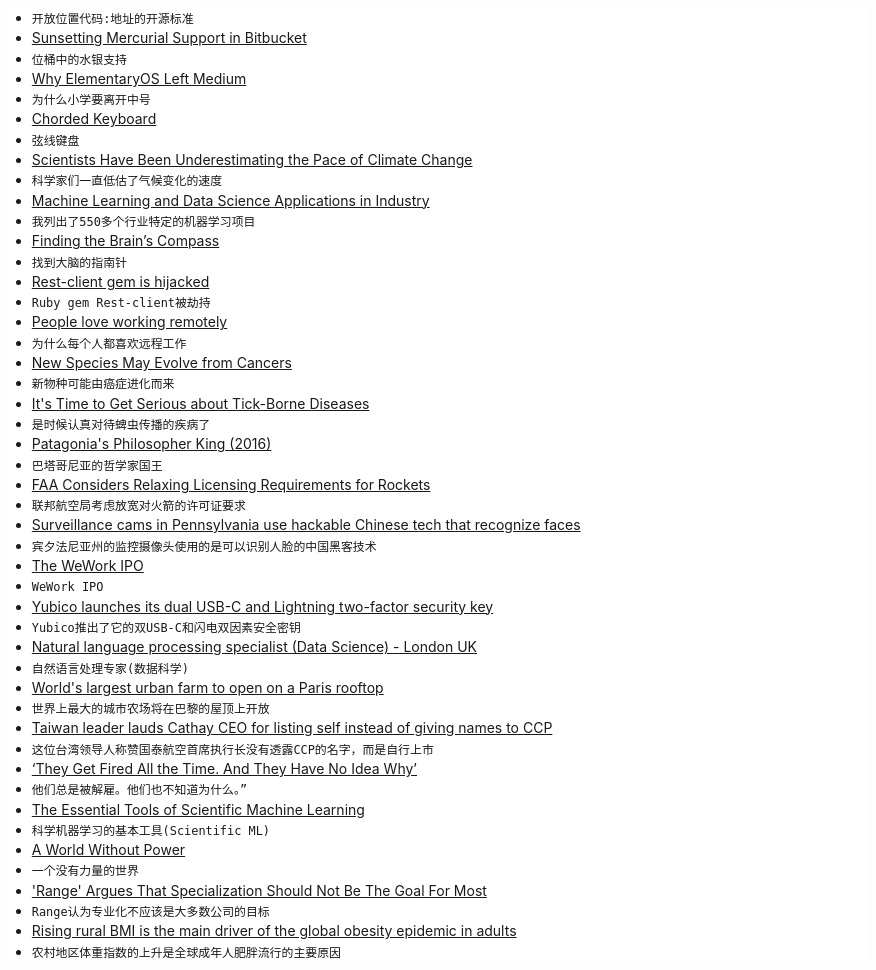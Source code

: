 - `开放位置代码:地址的开源标准`
- [Sunsetting Mercurial Support in Bitbucket](https://bitbucket.org/blog/sunsetting-mercurial-support-in-bitbucket)
- `位桶中的水银支持`
- [Why ElementaryOS Left Medium](https://blog.elementary.io/welcome-to-the-new-blog/)
- `为什么小学要离开中号`
- [Chorded Keyboard](https://en.wikipedia.org/wiki/Chorded_keyboard)
- `弦线键盘`
- [Scientists Have Been Underestimating the Pace of Climate Change](https://blogs.scientificamerican.com/observations/scientists-have-been-underestimating-the-pace-of-climate-change/)
- `科学家们一直低估了气候变化的速度`
- [Machine Learning and Data Science Applications in Industry](https://github.com/firmai/industry-machine-learning)
- `我列出了550多个行业特定的机器学习项目`
- [Finding the Brain’s Compass](http://news.mit.edu/2019/finding-the-brain-compass-0812)
- `找到大脑的指南针`
- [Rest-client gem is hijacked](https://github.com/rest-client/rest-client/issues/713)
- `Ruby gem Rest-client被劫持`
- [People love working remotely](https://usefyi.com/remote-work-report/)
- `为什么每个人都喜欢远程工作`
- [New Species May Evolve from Cancers](https://www.quantamagazine.org/can-new-species-evolve-from-cancers-maybe-heres-how-20190819/)
- `新物种可能由癌症进化而来`
- [It's Time to Get Serious about Tick-Borne Diseases](https://blogs.scientificamerican.com/observations/its-time-to-get-serious-about-tick-borne-diseases/)
- `是时候认真对待蜱虫传播的疾病了`
- [Patagonia's Philosopher King (2016)](https://www.newyorker.com/magazine/2016/09/19/patagonias-philosopher-king)
- `巴塔哥尼亚的哲学家国王`
- [FAA Considers Relaxing Licensing Requirements for Rockets](https://www.regulations.gov/docketBrowser?rpp=50&so=DESC&sb=postedDate&po=0&dct=PS&D=FAA-2019-0229)
- `联邦航空局考虑放宽对火箭的许可证要求`
- [Surveillance cams in Pennsylvania use hackable Chinese tech that recognize faces](https://lancasteronline.com/news/local/surveillance-cameras-in-parts-of-pennsylvania-use-hackable-chinese-tech/article_00d0e402-c123-11e9-a99b-17f772ee5fba.html)
- `宾夕法尼亚州的监控摄像头使用的是可以识别人脸的中国黑客技术`
- [The WeWork IPO](https://stratechery.com/2019/the-wework-ipo/)
- `WeWork IPO`
- [Yubico launches its dual USB-C and Lightning two-factor security key](https://techcrunch.com/2019/08/20/yubikey-dual-usb-c-lightning/)
- `Yubico推出了它的双USB-C和闪电双因素安全密钥`
- [Natural language processing specialist (Data Science) - London UK](https://angel.co/company/shipamax/jobs/611285-natural-language-processing-specialist-data-science)
- `自然语言处理专家(数据科学)`
- [World's largest urban farm to open on a Paris rooftop](https://www.theguardian.com/cities/2019/aug/13/worlds-largest-urban-farm-to-open-on-a-paris-rooftop)
- `世界上最大的城市农场将在巴黎的屋顶上开放`
- [Taiwan leader lauds Cathay CEO for listing self instead of giving names to CCP](https://www.taiwannews.com.tw/en/news/3765103)
- `这位台湾领导人称赞国泰航空首席执行长没有透露CCP的名字，而是自行上市`
- [‘They Get Fired All the Time. And They Have No Idea Why’](https://www.institutionalinvestor.com/article/b1gq9tqwk8z108/They-Get-Fired-All-the-Time-And-They-Have-No-Idea-Why)
- `他们总是被解雇。他们也不知道为什么。”`
- [The Essential Tools of Scientific Machine Learning](http://www.stochasticlifestyle.com/the-essential-tools-of-scientific-machine-learning-scientific-ml/)
- `科学机器学习的基本工具(Scientific ML)`
- [A World Without Power](https://jacquesmattheij.com/a-world-without-power/)
- `一个没有力量的世界`
- ['Range' Argues That Specialization Should Not Be The Goal For Most](https://www.npr.org/2019/05/28/725755061/range-argues-that-specialization-should-not-be-the-goal-for-most)
- `Range认为专业化不应该是大多数公司的目标`
- [Rising rural BMI is the main driver of the global obesity epidemic in adults](https://www.nature.com/articles/s41586-019-1171-x)
- `农村地区体重指数的上升是全球成年人肥胖流行的主要原因`
